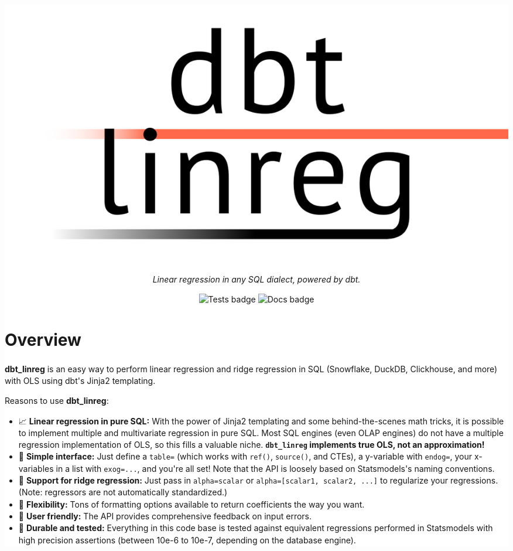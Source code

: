 <p align="center">
    <picture>
        <source media="(prefers-color-scheme: dark)" srcset="https://raw.githubusercontent.com/dwreeves/dbt_linreg/main/docs/src/img/dbt-linreg-banner-dark.png#readme-logo">
        <img src="https://raw.githubusercontent.com/dwreeves/dbt_linreg/main/docs/src/img/dbt-linreg-banner-light.png#readme-logo" alt="dbt_linreg logo">
    </picture>
</p>
<p align="center">
    <em>Linear regression in any SQL dialect, powered by dbt.</em>
</p>
<p align="center">
    <img src="https://github.com/dwreeves/dbt_linreg/workflows/tests/badge.svg" alt="Tests badge">
    <img src="https://github.com/dwreeves/dbt_linreg/workflows/docs/badge.svg" alt="Docs badge">
</p>

# Overview

**dbt_linreg** is an easy way to perform linear regression and ridge regression in SQL (Snowflake, DuckDB, Clickhouse, and more) with OLS using dbt's Jinja2 templating.

Reasons to use **dbt_linreg**:

- 📈 **Linear regression in pure SQL:** With the power of Jinja2 templating and some behind-the-scenes math tricks, it is possible to implement multiple and multivariate regression in pure SQL. Most SQL engines (even OLAP engines) do not have a multiple regression implementation of OLS, so this fills a valuable niche. **`dbt_linreg` implements true OLS, not an approximation!**
- 📱 **Simple interface:** Just define a `table=` (which works with `ref()`, `source()`, and CTEs), a y-variable with `endog=`, your x-variables in a list with `exog=...`, and you're all set! Note that the API is loosely based on Statsmodels's naming conventions.
- 🤖 **Support for ridge regression:** Just pass in `alpha=scalar` or `alpha=[scalar1, scalar2, ...]` to regularize your regressions. (Note: regressors are not automatically standardized.)
- 🤸‍ **Flexibility:** Tons of formatting options available to return coefficients the way you want.
- 🤗 **User friendly:** The API provides comprehensive feedback on input errors.
- 💪 **Durable and tested:** Everything in this code base is tested against equivalent regressions performed in Statsmodels with high precision assertions (between 10e-6 to 10e-7, depending on the database engine).
